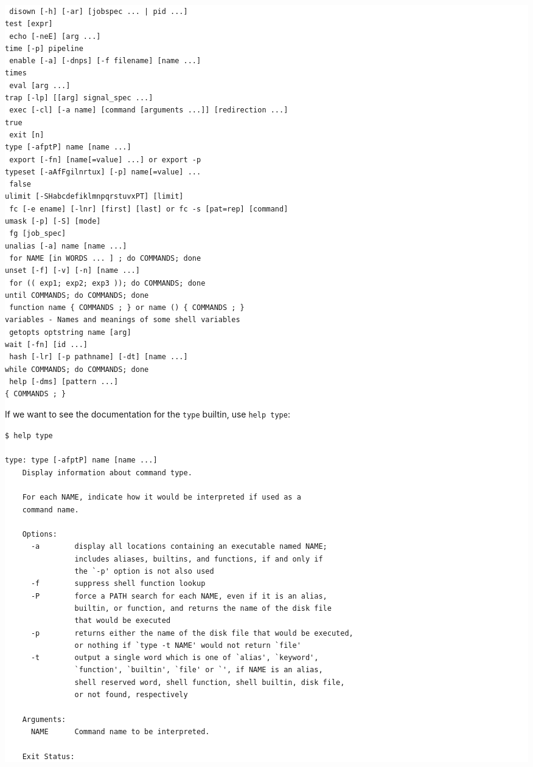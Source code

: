 ```
 disown [-h] [-ar] [jobspec ... | pid ...]                                                                              test [expr]
 echo [-neE] [arg ...]                                                                                                  time [-p] pipeline
 enable [-a] [-dnps] [-f filename] [name ...]                                                                           times
 eval [arg ...]                                                                                                         trap [-lp] [[arg] signal_spec ...]
 exec [-cl] [-a name] [command [arguments ...]] [redirection ...]                                                       true
 exit [n]                                                                                                               type [-afptP] name [name ...]
 export [-fn] [name[=value] ...] or export -p                                                                           typeset [-aAfFgilnrtux] [-p] name[=value] ...
 false                                                                                                                  ulimit [-SHabcdefiklmnpqrstuvxPT] [limit]
 fc [-e ename] [-lnr] [first] [last] or fc -s [pat=rep] [command]                                                       umask [-p] [-S] [mode]
 fg [job_spec]                                                                                                          unalias [-a] name [name ...]
 for NAME [in WORDS ... ] ; do COMMANDS; done                                                                           unset [-f] [-v] [-n] [name ...]
 for (( exp1; exp2; exp3 )); do COMMANDS; done                                                                          until COMMANDS; do COMMANDS; done
 function name { COMMANDS ; } or name () { COMMANDS ; }                                                                 variables - Names and meanings of some shell variables
 getopts optstring name [arg]                                                                                           wait [-fn] [id ...]
 hash [-lr] [-p pathname] [-dt] [name ...]                                                                              while COMMANDS; do COMMANDS; done
 help [-dms] [pattern ...]                                                                                              { COMMANDS ; }
```

If we want to see the documentation for the `type` builtin, use `help type`:

```
$ help type

type: type [-afptP] name [name ...]
    Display information about command type.

    For each NAME, indicate how it would be interpreted if used as a
    command name.

    Options:
      -a        display all locations containing an executable named NAME;
                includes aliases, builtins, and functions, if and only if
                the `-p' option is not also used
      -f        suppress shell function lookup
      -P        force a PATH search for each NAME, even if it is an alias,
                builtin, or function, and returns the name of the disk file
                that would be executed
      -p        returns either the name of the disk file that would be executed,
                or nothing if `type -t NAME' would not return `file'
      -t        output a single word which is one of `alias', `keyword',
                `function', `builtin', `file' or `', if NAME is an alias,
                shell reserved word, shell function, shell builtin, disk file,
                or not found, respectively

    Arguments:
      NAME      Command name to be interpreted.

    Exit Status:
```